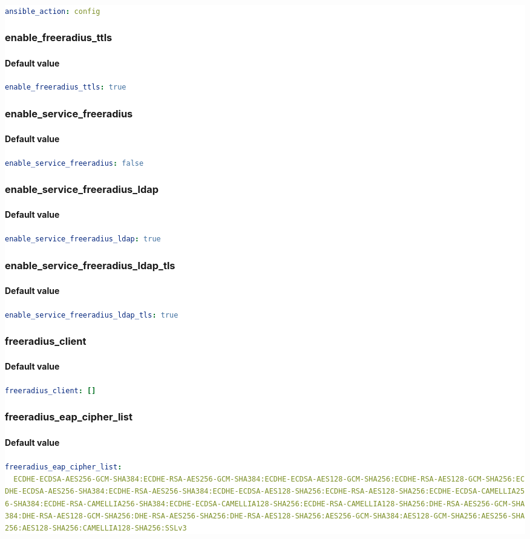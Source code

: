 ```YAML
ansible_action: config
```

### enable_freeradius_ttls

#### Default value

```YAML
enable_freeradius_ttls: true
```

### enable_service_freeradius

#### Default value

```YAML
enable_service_freeradius: false
```

### enable_service_freeradius_ldap

#### Default value

```YAML
enable_service_freeradius_ldap: true
```

### enable_service_freeradius_ldap_tls

#### Default value

```YAML
enable_service_freeradius_ldap_tls: true
```

### freeradius_client

#### Default value

```YAML
freeradius_client: []
```

### freeradius_eap_cipher_list

#### Default value

```YAML
freeradius_eap_cipher_list: 
  ECDHE-ECDSA-AES256-GCM-SHA384:ECDHE-RSA-AES256-GCM-SHA384:ECDHE-ECDSA-AES128-GCM-SHA256:ECDHE-RSA-AES128-GCM-SHA256:ECDHE-ECDSA-AES256-SHA384:ECDHE-RSA-AES256-SHA384:ECDHE-ECDSA-AES128-SHA256:ECDHE-RSA-AES128-SHA256:ECDHE-ECDSA-CAMELLIA256-SHA384:ECDHE-RSA-CAMELLIA256-SHA384:ECDHE-ECDSA-CAMELLIA128-SHA256:ECDHE-RSA-CAMELLIA128-SHA256:DHE-RSA-AES256-GCM-SHA384:DHE-RSA-AES128-GCM-SHA256:DHE-RSA-AES256-SHA256:DHE-RSA-AES128-SHA256:AES256-GCM-SHA384:AES128-GCM-SHA256:AES256-SHA256:AES128-SHA256:CAMELLIA128-SHA256:SSLv3
```
